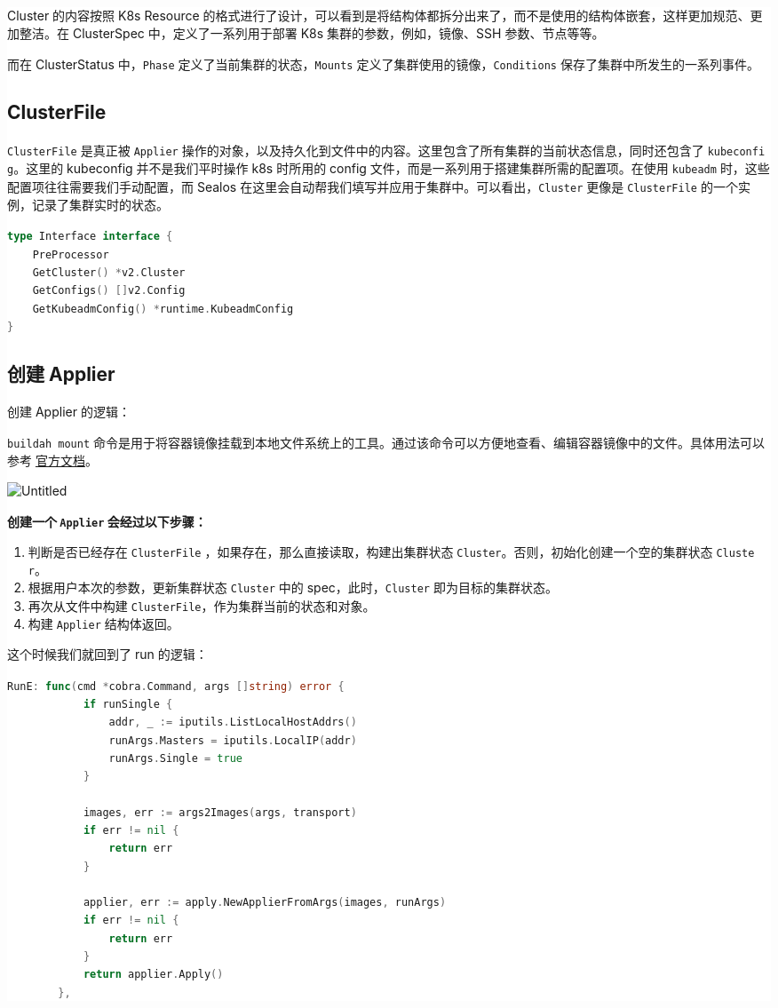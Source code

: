 Cluster 的内容按照 K8s Resource 的格式进行了设计，可以看到是将结构体都拆分出来了，而不是使用的结构体嵌套，这样更加规范、更加整洁。在 ClusterSpec 中，定义了一系列用于部署 K8s 集群的参数，例如，镜像、SSH 参数、节点等等。

而在 ClusterStatus 中，`Phase` 定义了当前集群的状态，`Mounts` 定义了集群使用的镜像，`Conditions` 保存了集群中所发生的一系列事件。



## ClusterFile

`ClusterFile` 是真正被 `Applier` 操作的对象，以及持久化到文件中的内容。这里包含了所有集群的当前状态信息，同时还包含了 `kubeconfig`。这里的 kubeconfig 并不是我们平时操作 k8s 时所用的 config 文件，而是一系列用于搭建集群所需的配置项。在使用 `kubeadm` 时，这些配置项往往需要我们手动配置，而 Sealos 在这里会自动帮我们填写并应用于集群中。可以看出，`Cluster` 更像是 `ClusterFile` 的一个实例，记录了集群实时的状态。

```go
type Interface interface {
	PreProcessor
	GetCluster() *v2.Cluster
	GetConfigs() []v2.Config
	GetKubeadmConfig() *runtime.KubeadmConfig
}
```



## 创建 Applier

创建 Applier 的逻辑：

`buildah mount` 命令是用于将容器镜像挂载到本地文件系统上的工具。通过该命令可以方便地查看、编辑容器镜像中的文件。具体用法可以参考 [官方文档](https://buildah.io/commands/mount/)。

![Untitled](http://sm.nsddd.top/sm202304152156333.png)

**创建一个 `Applier` 会经过以下步骤：**

1. 判断是否已经存在 `ClusterFile` ，如果存在，那么直接读取，构建出集群状态 `Cluster`。否则，初始化创建一个空的集群状态 `Cluster`。
2. 根据用户本次的参数，更新集群状态 `Cluster` 中的 spec，此时，`Cluster` 即为目标的集群状态。
3. 再次从文件中构建 `ClusterFile`，作为集群当前的状态和对象。
4. 构建 `Applier` 结构体返回。

这个时候我们就回到了 run 的逻辑：

```go
RunE: func(cmd *cobra.Command, args []string) error {
			if runSingle {
				addr, _ := iputils.ListLocalHostAddrs()
				runArgs.Masters = iputils.LocalIP(addr)
				runArgs.Single = true
			}

			images, err := args2Images(args, transport)
			if err != nil {
				return err
			}

			applier, err := apply.NewApplierFromArgs(images, runArgs)
			if err != nil {
				return err
			}
			return applier.Apply()
		},
```
